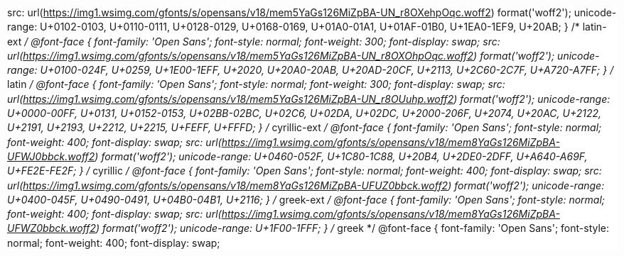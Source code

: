  src: url(https://img1.wsimg.com/gfonts/s/opensans/v18/mem5YaGs126MiZpBA-UN_r8OXehpOqc.woff2) format('woff2');
  unicode-range: U+0102-0103, U+0110-0111, U+0128-0129, U+0168-0169, U+01A0-01A1, U+01AF-01B0, U+1EA0-1EF9, U+20AB;
}
/* latin-ext */
@font-face {
  font-family: 'Open Sans';
  font-style: normal;
  font-weight: 300;
  font-display: swap;
  src: url(https://img1.wsimg.com/gfonts/s/opensans/v18/mem5YaGs126MiZpBA-UN_r8OXOhpOqc.woff2) format('woff2');
  unicode-range: U+0100-024F, U+0259, U+1E00-1EFF, U+2020, U+20A0-20AB, U+20AD-20CF, U+2113, U+2C60-2C7F, U+A720-A7FF;
}
/* latin */
@font-face {
  font-family: 'Open Sans';
  font-style: normal;
  font-weight: 300;
  font-display: swap;
  src: url(https://img1.wsimg.com/gfonts/s/opensans/v18/mem5YaGs126MiZpBA-UN_r8OUuhp.woff2) format('woff2');
  unicode-range: U+0000-00FF, U+0131, U+0152-0153, U+02BB-02BC, U+02C6, U+02DA, U+02DC, U+2000-206F, U+2074, U+20AC, U+2122, U+2191, U+2193, U+2212, U+2215, U+FEFF, U+FFFD;
}
/* cyrillic-ext */
@font-face {
  font-family: 'Open Sans';
  font-style: normal;
  font-weight: 400;
  font-display: swap;
  src: url(https://img1.wsimg.com/gfonts/s/opensans/v18/mem8YaGs126MiZpBA-UFWJ0bbck.woff2) format('woff2');
  unicode-range: U+0460-052F, U+1C80-1C88, U+20B4, U+2DE0-2DFF, U+A640-A69F, U+FE2E-FE2F;
}
/* cyrillic */
@font-face {
  font-family: 'Open Sans';
  font-style: normal;
  font-weight: 400;
  font-display: swap;
  src: url(https://img1.wsimg.com/gfonts/s/opensans/v18/mem8YaGs126MiZpBA-UFUZ0bbck.woff2) format('woff2');
  unicode-range: U+0400-045F, U+0490-0491, U+04B0-04B1, U+2116;
}
/* greek-ext */
@font-face {
  font-family: 'Open Sans';
  font-style: normal;
  font-weight: 400;
  font-display: swap;
  src: url(https://img1.wsimg.com/gfonts/s/opensans/v18/mem8YaGs126MiZpBA-UFWZ0bbck.woff2) format('woff2');
  unicode-range: U+1F00-1FFF;
}
/* greek */
@font-face {
  font-family: 'Open Sans';
  font-style: normal;
  font-weight: 400;
  font-display: swap;
